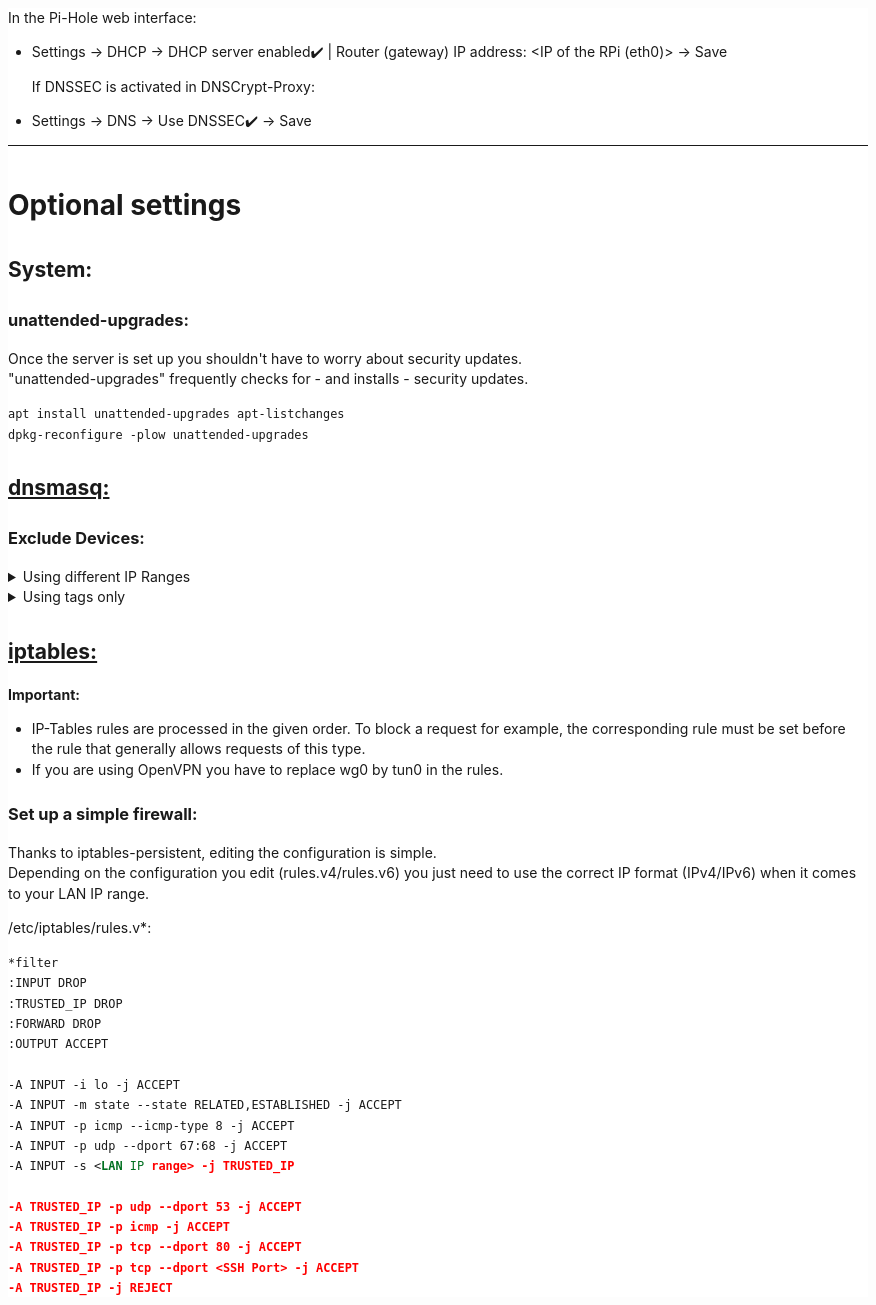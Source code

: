 In the Pi-Hole web interface:
- Settings &rightarrow; DHCP &rightarrow; DHCP server enabled:heavy_check_mark: | Router (gateway) IP address: <IP of the RPi (eth0)> &rightarrow; Save

  If DNSSEC is activated in DNSCrypt-Proxy:
- Settings &rightarrow; DNS &rightarrow; Use DNSSEC:heavy_check_mark: &rightarrow; Save  

---


# Optional settings

## System:

### **unattended-upgrades:**

Once the server is set up you shouldn't have to worry about security updates.  
"unattended-upgrades" frequently checks for - and installs - security updates.  
```
apt install unattended-upgrades apt-listchanges
dpkg-reconfigure -plow unattended-upgrades
```

## [dnsmasq:](http://www.thekelleys.org.uk/dnsmasq/docs/dnsmasq-man.html)

### **Exclude Devices**:

<details><summary>Using different IP Ranges</summary></details>

<details><summary>Using tags only</summary></details>

## [iptables:](https://linux.die.net/man/8/iptables)
**Important:**  
- IP-Tables rules are processed in the given order. To block a request for example, the corresponding rule must be set before the rule that generally allows requests of this type.
- If you are using OpenVPN you have to replace wg0 by tun0 in the rules.

### **Set up a simple firewall:**

Thanks to iptables-persistent, editing the configuration is simple.  
Depending on the configuration you edit (rules.v4/rules.v6) you just need to use the correct IP format (IPv4/IPv6) when it comes to your LAN IP range.

/etc/iptables/rules.v*:
```xml
*filter
:INPUT DROP
:TRUSTED_IP DROP
:FORWARD DROP
:OUTPUT ACCEPT

-A INPUT -i lo -j ACCEPT
-A INPUT -m state --state RELATED,ESTABLISHED -j ACCEPT
-A INPUT -p icmp --icmp-type 8 -j ACCEPT
-A INPUT -p udp --dport 67:68 -j ACCEPT
-A INPUT -s <LAN IP range> -j TRUSTED_IP

-A TRUSTED_IP -p udp --dport 53 -j ACCEPT
-A TRUSTED_IP -p icmp -j ACCEPT
-A TRUSTED_IP -p tcp --dport 80 -j ACCEPT
-A TRUSTED_IP -p tcp --dport <SSH Port> -j ACCEPT
-A TRUSTED_IP -j REJECT

```